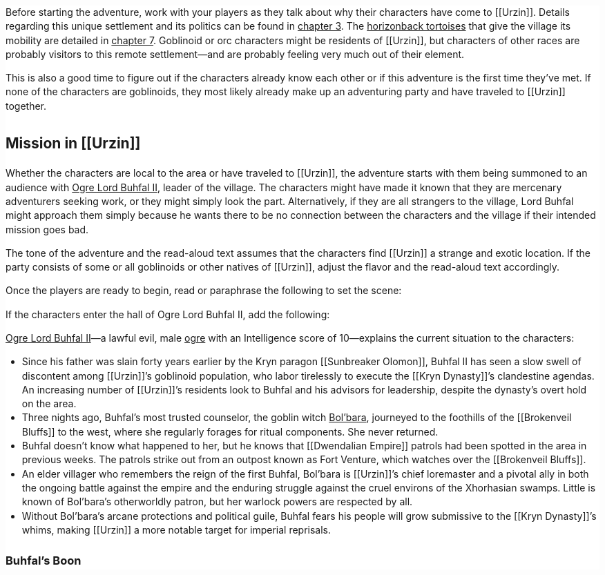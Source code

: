 Before starting the adventure, work with your players as they talk about why their characters have come to [[Urzin]]. Details regarding this unique settlement and its politics can be found in [chapter 3](https://www.dndbeyond.com/sources/egtw/[[wildemount]]-gazetteer-wastes-of-[[xhorhas]]#[[Urzin]] "chapter 3"). The [horizonback tortoises](https://www.dndbeyond.com/monsters/horizonback-tortoise) that give the village its mobility are detailed in [chapter 7](https://www.dndbeyond.com/sources/egtw/wildemount-bestiary#HorizonbackTortoise "chapter 7"). Goblinoid or orc characters might be residents of [[Urzin]], but characters of other races are probably visitors to this remote settlement—and are probably feeling very much out of their element.

This is also a good time to figure out if the characters already know each other or if this adventure is the first time they’ve met. If none of the characters are goblinoids, they most likely already make up an adventuring party and have traveled to [[Urzin]] together.

## Mission in [[Urzin]]

Whether the characters are local to the area or have traveled to [[Urzin]], the adventure starts with them being summoned to an audience with [Ogre Lord Buhfal II](https://www.dndbeyond.com/monsters/ogre-lord-buhfal-ii), leader of the village. The characters might have made it known that they are mercenary adventurers seeking work, or they might simply look the part. Alternatively, if they are all strangers to the village, Lord Buhfal might approach them simply because he wants there to be no connection between the characters and the village if their intended mission goes bad.

The tone of the adventure and the read-aloud text assumes that the characters find [[Urzin]] a strange and exotic location. If the party consists of some or all goblinoids or other natives of [[Urzin]], adjust the flavor and the read-aloud text accordingly.

Once the players are ready to begin, read or paraphrase the following to set the scene:

If the characters enter the hall of Ogre Lord Buhfal II, add the following:

[Ogre Lord Buhfal II](https://www.dndbeyond.com/monsters/ogre-lord-buhfal-ii)—a lawful evil, male [ogre](https://www.dndbeyond.com/monsters/ogre) with an Intelligence score of 10—explains the current situation to the characters:

-   Since his father was slain forty years earlier by the Kryn paragon [[Sunbreaker Olomon]], Buhfal II has seen a slow swell of discontent among [[Urzin]]’s goblinoid population, who labor tirelessly to execute the [[Kryn Dynasty]]’s clandestine agendas. An increasing number of [[Urzin]]’s residents look to Buhfal and his advisors for leadership, despite the dynasty’s overt hold on the area.
-   Three nights ago, Buhfal’s most trusted counselor, the goblin witch [Bol’bara](https://www.dndbeyond.com/monsters/bolbara), journeyed to the foothills of the [[Brokenveil Bluffs]] to the west, where she regularly forages for ritual components. She never returned.
-   Buhfal doesn’t know what happened to her, but he knows that [[Dwendalian Empire]] patrols had been spotted in the area in previous weeks. The patrols strike out from an outpost known as Fort Venture, which watches over the [[Brokenveil Bluffs]].
-   An elder villager who remembers the reign of the first Buhfal, Bol’bara is [[Urzin]]’s chief loremaster and a pivotal ally in both the ongoing battle against the empire and the enduring struggle against the cruel environs of the Xhorhasian swamps. Little is known of Bol’bara’s otherworldly patron, but her warlock powers are respected by all.
-   Without Bol’bara’s arcane protections and political guile, Buhfal fears his people will grow submissive to the [[Kryn Dynasty]]’s whims, making [[Urzin]] a more notable target for imperial reprisals.

### Buhfal’s Boon
